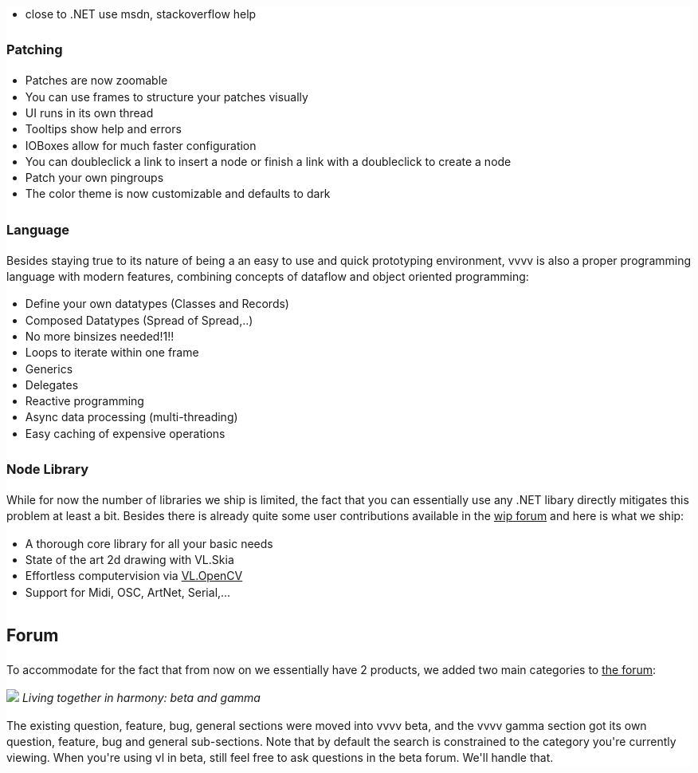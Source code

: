 - close to .NET use msdn, stackoverflow help


### Patching

- Patches are now zoomable
- You can use frames to structure your patches visually
- UI runs in its own thread
- Tooltips show help and errors
- IOBoxes allow for much faster configuration
- You can doubleclick a link to insert a node or finish a link with a doubleclick to create a node
- Patch your own pingroups
- The color theme is now customizable and defaults to dark



### Language

Besides staying true to its nature of being a an easy to use and quick prototyping environment, vvvv is also a proper programming language with modern features, combining concepts of dataflow and object oriented programming:

- Define your own datatypes (Classes and Records)
- Composed Datatypes (Spread of Spread,..)
- No more binsizes needed!1!!
- Loops to iterate within one frame
- Generics
- Delegates
- Reactive programming
- Async data processing (multi-threading)
- Easy caching of expensive operations


### Node Library

While for now the number of libraries we ship is limited, the fact that you can essentially use any .NET libary directly mitigates this problem at least a bit. Besides there is already quite some user contributions available in the [wip forum](https://discourse.vvvv.org/c/wip) and here is what we ship:
- A thorough core library for all your basic needs
- State of the art 2d drawing with VL.Skia
- Effortless computervision via [VL.OpenCV](/blog/2019/vl.opencv-release-candidate)
- Support for Midi, OSC, ArtNet, Serial,... 



## Forum

To accommodate for the fact that from now on we essentially have 2 products, we added two main categories to [the forum](https://discourse.vvvv.org/categories): 

![](gammaforum.png)
*Living together in harmony: beta and gamma*

The existing question, feature, bug, general sections were moved into vvvv beta, and the vvvv gamma section got its own question, feature, bug and general sub-sections. Note that by default the search is constrained to the category you're currently viewing. When you're using vl in beta, still feel free to ask questions in the beta forum. We'll handle that. 
